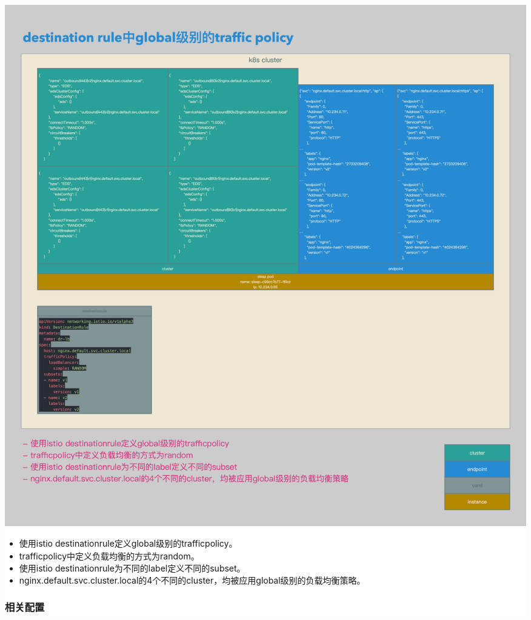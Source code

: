 ![12-destinationrule-3-level-trafficpolicy-1](./images/12-destinationrule-3-level-trafficpolicy-1.png)

- 使用istio destinationrule定义global级别的trafficpolicy。
- trafficpolicy中定义负载均衡的方式为random。
- 使用istio destinationrule为不同的label定义不同的subset。
- nginx.default.svc.cluster.local的4个不同的cluster，均被应用global级别的负载均衡策略。



### 相关配置
